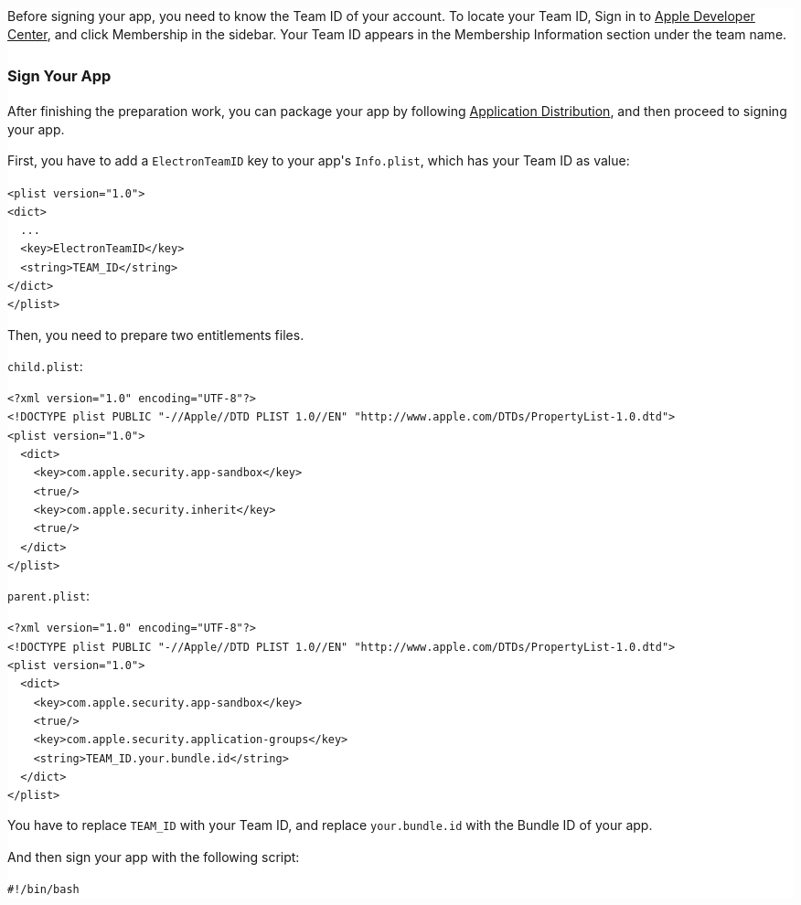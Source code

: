 Before signing your app, you need to know the Team ID of your account. To locate your Team ID, Sign in to [Apple Developer Center](https://developer.apple.com/account/), and click Membership in the sidebar. Your Team ID appears in the Membership Information section under the team name.

### Sign Your App

After finishing the preparation work, you can package your app by following [Application Distribution](/docs/tutorial/application-distribution), and then proceed to signing your app.

First, you have to add a `ElectronTeamID` key to your app's `Info.plist`, which has your Team ID as value:

    <plist version="1.0">
    <dict>
      ...
      <key>ElectronTeamID</key>
      <string>TEAM_ID</string>
    </dict>
    </plist>

Then, you need to prepare two entitlements files.

`child.plist`:

    <?xml version="1.0" encoding="UTF-8"?>
    <!DOCTYPE plist PUBLIC "-//Apple//DTD PLIST 1.0//EN" "http://www.apple.com/DTDs/PropertyList-1.0.dtd">
    <plist version="1.0">
      <dict>
        <key>com.apple.security.app-sandbox</key>
        <true/>
        <key>com.apple.security.inherit</key>
        <true/>
      </dict>
    </plist>

`parent.plist`:

    <?xml version="1.0" encoding="UTF-8"?>
    <!DOCTYPE plist PUBLIC "-//Apple//DTD PLIST 1.0//EN" "http://www.apple.com/DTDs/PropertyList-1.0.dtd">
    <plist version="1.0">
      <dict>
        <key>com.apple.security.app-sandbox</key>
        <true/>
        <key>com.apple.security.application-groups</key>
        <string>TEAM_ID.your.bundle.id</string>
      </dict>
    </plist>

You have to replace `TEAM_ID` with your Team ID, and replace `your.bundle.id` with the Bundle ID of your app.

And then sign your app with the following script:

    #!/bin/bash
